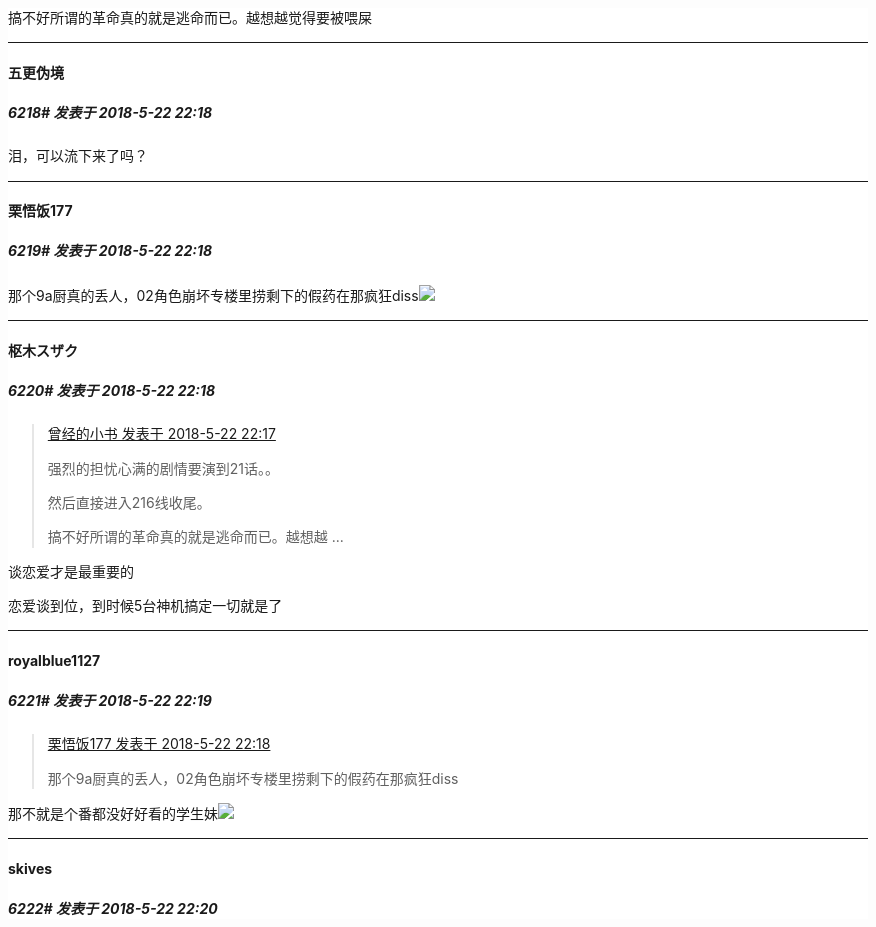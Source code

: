 搞不好所谓的革命真的就是逃命而已。越想越觉得要被喂屎


-----

####  五更伪境  
##### 6218#       发表于 2018-5-22 22:18


泪，可以流下来了吗？


-----

####  栗悟饭177  
##### 6219#       发表于 2018-5-22 22:18


那个9a厨真的丢人，02角色崩坏专楼里捞剩下的假药在那疯狂diss<img src="https://static.saraba1st.com/image/smiley/face2017/067.png" referrerpolicy="no-referrer">


-----

####  枢木スザク  
##### 6220#       发表于 2018-5-22 22:18


<blockquote><a href="httphttps://bbs.saraba1st.com/2b/forum.php?mod=redirect&amp;goto=findpost&amp;pid=39736050&amp;ptid=1673546" target="_blank">曾经的小书 发表于 2018-5-22 22:17</a>

强烈的担忧心满的剧情要演到21话。。

然后直接进入216线收尾。

搞不好所谓的革命真的就是逃命而已。越想越 ...</blockquote>
谈恋爱才是最重要的


恋爱谈到位，到时候5台神机搞定一切就是了


-----

####  royalblue1127  
##### 6221#       发表于 2018-5-22 22:19


<blockquote><a href="httphttps://bbs.saraba1st.com/2b/forum.php?mod=redirect&amp;goto=findpost&amp;pid=39736058&amp;ptid=1673546" target="_blank">栗悟饭177 发表于 2018-5-22 22:18</a>

那个9a厨真的丢人，02角色崩坏专楼里捞剩下的假药在那疯狂diss</blockquote>
那不就是个番都没好好看的学生妹<img src="https://static.saraba1st.com/image/smiley/face2017/067.png" referrerpolicy="no-referrer">


-----

####  skives  
##### 6222#       发表于 2018-5-22 22:20
